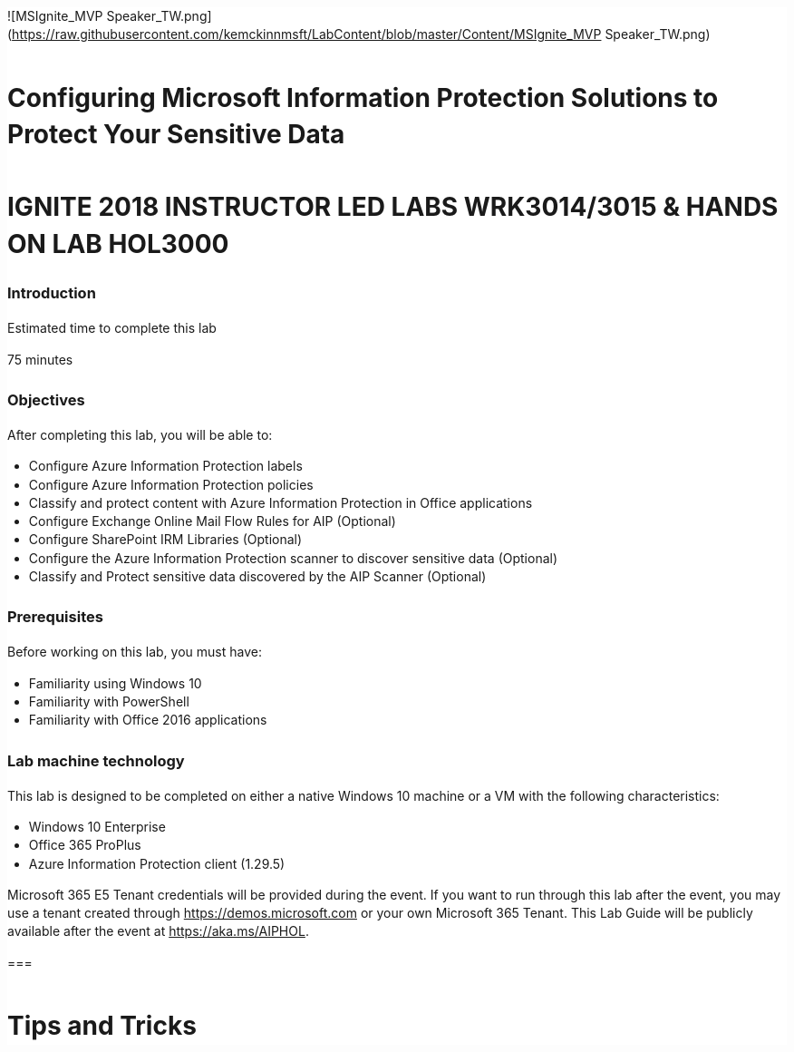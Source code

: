 ![MSIgnite_MVP Speaker_TW.png](https://raw.githubusercontent.com/kemckinnmsft/LabContent/blob/master/Content/MSIgnite_MVP Speaker_TW.png)

# Configuring Microsoft Information Protection Solutions to Protect Your Sensitive Data

# IGNITE 2018 INSTRUCTOR LED LABS WRK3014/3015 & HANDS ON LAB HOL3000

### Introduction

Estimated time to complete this lab

75 minutes

### Objectives

After completing this lab, you will be able to:

- Configure Azure Information Protection labels
- Configure Azure Information Protection policies
- Classify and protect content with Azure Information Protection in Office applications
- Configure Exchange Online Mail Flow Rules for AIP (Optional)
- Configure SharePoint IRM Libraries (Optional)
- Configure the Azure Information Protection scanner to discover sensitive data (Optional)
- Classify and Protect sensitive data discovered by the AIP Scanner (Optional)

### Prerequisites

Before working on this lab, you must have:

- Familiarity using Windows 10
- Familiarity with PowerShell
- Familiarity with Office 2016 applications

### Lab machine technology

This lab is designed to be completed on either a native Windows 10 machine or a VM with the following characteristics:

- Windows 10 Enterprise
- Office 365 ProPlus
- Azure Information Protection client (1.29.5)

Microsoft 365 E5 Tenant credentials will be provided during the event.  If you want to run through this lab after the event, you may use a tenant created through https://demos.microsoft.com or your own Microsoft 365 Tenant. This Lab Guide will be publicly available after the event at https://aka.ms/AIPHOL.

===

# Tips and Tricks
